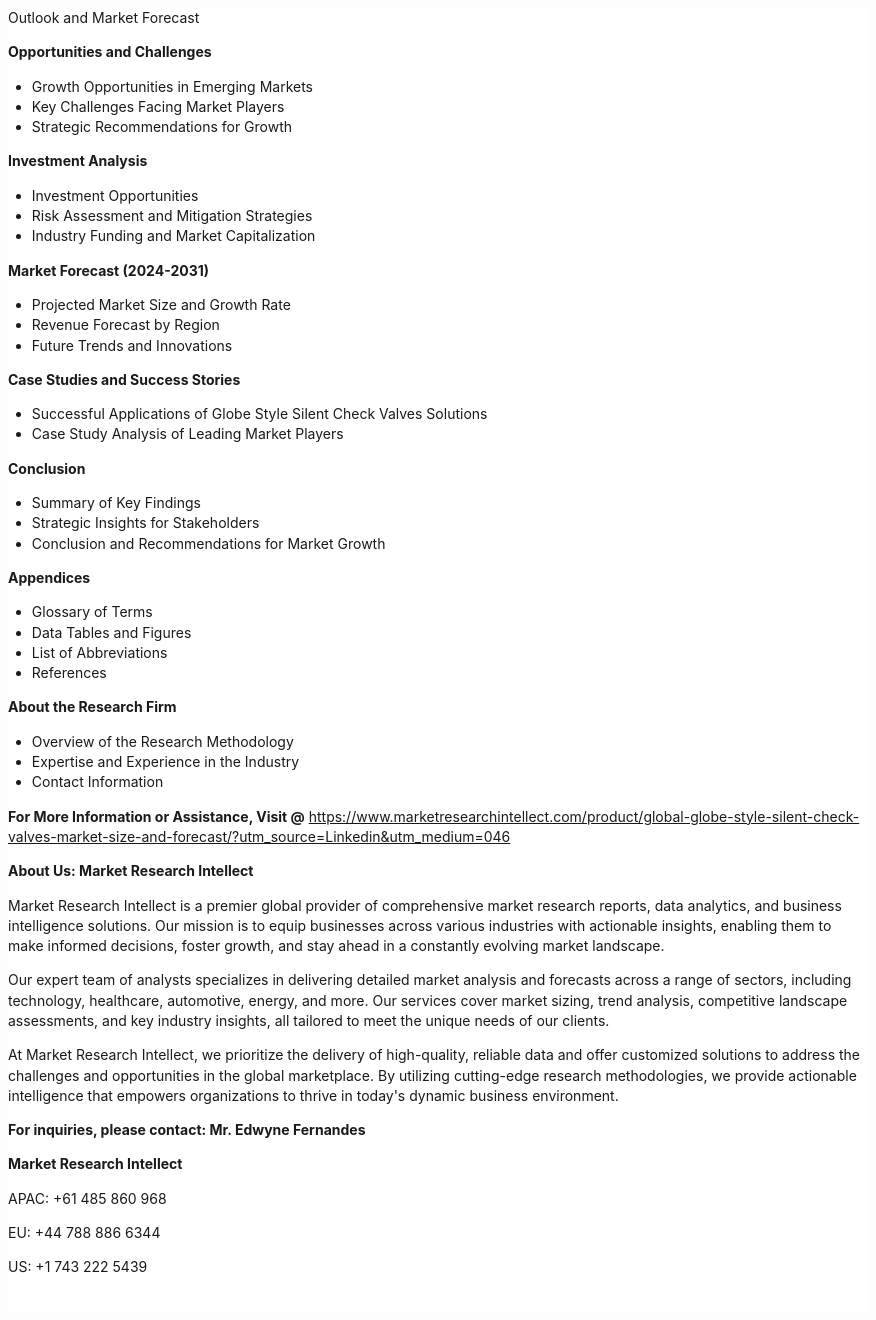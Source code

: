 Outlook and Market Forecast</li></ul><p><strong>Opportunities and Challenges</strong></p><ul><li>Growth Opportunities in Emerging Markets</li><li>Key Challenges Facing Market Players</li><li>Strategic Recommendations for Growth</li></ul><p><strong>Investment Analysis</strong></p><ul><li>Investment Opportunities</li><li>Risk Assessment and Mitigation Strategies</li><li>Industry Funding and Market Capitalization</li></ul><p><strong>Market Forecast (2024-2031)</strong></p><ul><li>Projected Market Size and Growth Rate</li><li>Revenue Forecast by Region</li><li>Future Trends and Innovations</li></ul><p><strong>Case Studies and Success Stories</strong></p><ul><li>Successful Applications of Globe Style Silent Check Valves Solutions</li><li>Case Study Analysis of Leading Market Players</li></ul><p><strong>Conclusion</strong></p><ul><li>Summary of Key Findings</li><li>Strategic Insights for Stakeholders</li><li>Conclusion and Recommendations for Market Growth</li></ul><p><strong>Appendices</strong></p><ul><li>Glossary of Terms</li><li>Data Tables and Figures</li><li>List of Abbreviations</li><li>References</li></ul><p><strong>About the Research Firm</strong></p><ul><li>Overview of the Research Methodology</li><li>Expertise and Experience in the Industry</li><li>Contact Information</li></ul></div><div class="article-main__content" data-test-id="publishing-text-block"><p><span class="font-[700]"><strong>For More Information or Assistance, Visit @</strong>&nbsp;<a href="https://www.marketresearchintellect.com/product/global-globe-style-silent-check-valves-market-size-and-forecast/?utm_source=Linkedin&utm_medium=046">https://www.marketresearchintellect.com/product/global-globe-style-silent-check-valves-market-size-and-forecast/?utm_source=Linkedin&utm_medium=046</a></span></p><p><strong>About Us: Market Research Intellect</strong></p><p>Market Research Intellect is a premier global provider of comprehensive market research reports, data analytics, and business intelligence solutions. Our mission is to equip businesses across various industries with actionable insights, enabling them to make informed decisions, foster growth, and stay ahead in a constantly evolving market landscape.</p><p>Our expert team of analysts specializes in delivering detailed market analysis and forecasts across a range of sectors, including technology, healthcare, automotive, energy, and more. Our services cover market sizing, trend analysis, competitive landscape assessments, and key industry insights, all tailored to meet the unique needs of our clients.</p><p>At Market Research Intellect, we prioritize the delivery of high-quality, reliable data and offer customized solutions to address the challenges and opportunities in the global marketplace. By utilizing cutting-edge research methodologies, we provide actionable intelligence that empowers organizations to thrive in today's dynamic business environment.</p><p><strong>For inquiries, please contact: Mr. Edwyne Fernandes</strong></p><p><strong>Market Research Intellect</strong></p><p>APAC: +61 485 860 968</p><p>EU: +44 788 886 6344</p><p>US: +1 743 222 5439</p></div><div class="article-main__content" data-test-id="publishing-text-block">&nbsp;</div>
